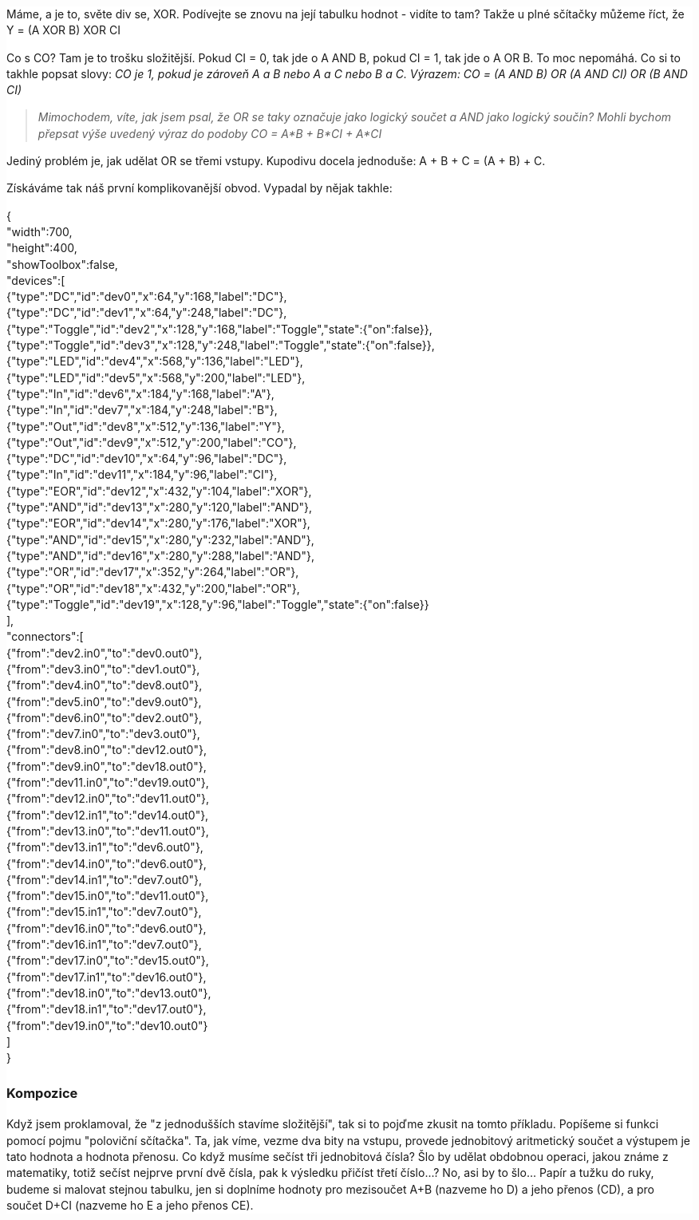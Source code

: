 Máme, a je to, světe div se, XOR. Podívejte se znovu na její tabulku hodnot - vidíte to tam? Takže u plné sčítačky můžeme říct, že Y = (A XOR B) XOR CI

Co s CO? Tam je to trošku složitější. Pokud CI = 0, tak jde o A AND B, pokud CI = 1, tak jde o A OR B. To moc nepomáhá. Co si to takhle popsat slovy: _CO je 1, pokud je zároveň A a B nebo A a C nebo B a C. Výrazem: CO = (A AND B) OR (A AND CI) OR (B AND CI)_

> _Mimochodem, víte, jak jsem psal, že OR se taky označuje jako logický součet a AND jako logický součin? Mohli bychom přepsat výše uvedený výraz do podoby CO = A\*B + B\*CI + A*CI_

Jediný problém je, jak udělat OR se třemi vstupy. Kupodivu docela jednoduše: A + B + C = (A + B) + C.

Získáváme tak náš první komplikovanější obvod. Vypadal by nějak takhle:

<div class="simcir">
  {<br /> "width":700,<br /> "height":400,<br /> "showToolbox":false,<br /> "devices":[<br /> {"type":"DC","id":"dev0","x":64,"y":168,"label":"DC"},<br /> {"type":"DC","id":"dev1","x":64,"y":248,"label":"DC"},<br /> {"type":"Toggle","id":"dev2","x":128,"y":168,"label":"Toggle","state":{"on":false}},<br /> {"type":"Toggle","id":"dev3","x":128,"y":248,"label":"Toggle","state":{"on":false}},<br /> {"type":"LED","id":"dev4","x":568,"y":136,"label":"LED"},<br /> {"type":"LED","id":"dev5","x":568,"y":200,"label":"LED"},<br /> {"type":"In","id":"dev6","x":184,"y":168,"label":"A"},<br /> {"type":"In","id":"dev7","x":184,"y":248,"label":"B"},<br /> {"type":"Out","id":"dev8","x":512,"y":136,"label":"Y"},<br /> {"type":"Out","id":"dev9","x":512,"y":200,"label":"CO"},<br /> {"type":"DC","id":"dev10","x":64,"y":96,"label":"DC"},<br /> {"type":"In","id":"dev11","x":184,"y":96,"label":"CI"},<br /> {"type":"EOR","id":"dev12","x":432,"y":104,"label":"XOR"},<br /> {"type":"AND","id":"dev13","x":280,"y":120,"label":"AND"},<br /> {"type":"EOR","id":"dev14","x":280,"y":176,"label":"XOR"},<br /> {"type":"AND","id":"dev15","x":280,"y":232,"label":"AND"},<br /> {"type":"AND","id":"dev16","x":280,"y":288,"label":"AND"},<br /> {"type":"OR","id":"dev17","x":352,"y":264,"label":"OR"},<br /> {"type":"OR","id":"dev18","x":432,"y":200,"label":"OR"},<br /> {"type":"Toggle","id":"dev19","x":128,"y":96,"label":"Toggle","state":{"on":false}}<br /> ],<br /> "connectors":[<br /> {"from":"dev2.in0","to":"dev0.out0"},<br /> {"from":"dev3.in0","to":"dev1.out0"},<br /> {"from":"dev4.in0","to":"dev8.out0"},<br /> {"from":"dev5.in0","to":"dev9.out0"},<br /> {"from":"dev6.in0","to":"dev2.out0"},<br /> {"from":"dev7.in0","to":"dev3.out0"},<br /> {"from":"dev8.in0","to":"dev12.out0"},<br /> {"from":"dev9.in0","to":"dev18.out0"},<br /> {"from":"dev11.in0","to":"dev19.out0"},<br /> {"from":"dev12.in0","to":"dev11.out0"},<br /> {"from":"dev12.in1","to":"dev14.out0"},<br /> {"from":"dev13.in0","to":"dev11.out0"},<br /> {"from":"dev13.in1","to":"dev6.out0"},<br /> {"from":"dev14.in0","to":"dev6.out0"},<br /> {"from":"dev14.in1","to":"dev7.out0"},<br /> {"from":"dev15.in0","to":"dev11.out0"},<br /> {"from":"dev15.in1","to":"dev7.out0"},<br /> {"from":"dev16.in0","to":"dev6.out0"},<br /> {"from":"dev16.in1","to":"dev7.out0"},<br /> {"from":"dev17.in0","to":"dev15.out0"},<br /> {"from":"dev17.in1","to":"dev16.out0"},<br /> {"from":"dev18.in0","to":"dev13.out0"},<br /> {"from":"dev18.in1","to":"dev17.out0"},<br /> {"from":"dev19.in0","to":"dev10.out0"}<br /> ]<br /> }
</div>

### Kompozice

Když jsem proklamoval, že "z jednodušších stavíme složitější", tak si to pojďme zkusit na tomto příkladu. Popíšeme si funkci pomocí pojmu "poloviční sčítačka". Ta, jak víme, vezme dva bity na vstupu, provede jednobitový aritmetický součet a výstupem je tato hodnota a hodnota přenosu. Co když musíme sečíst tři jednobitová čísla? Šlo by udělat obdobnou operaci, jakou známe z matematiky, totiž sečíst nejprve první dvě čísla, pak k výsledku přičíst třetí číslo...? No, asi by to šlo... Papír a tužku do ruky, budeme si malovat stejnou tabulku, jen si doplníme hodnoty pro mezisoučet A+B (nazveme ho D) a jeho přenos (CD), a pro součet D+CI (nazveme ho E a jeho přenos CE).
